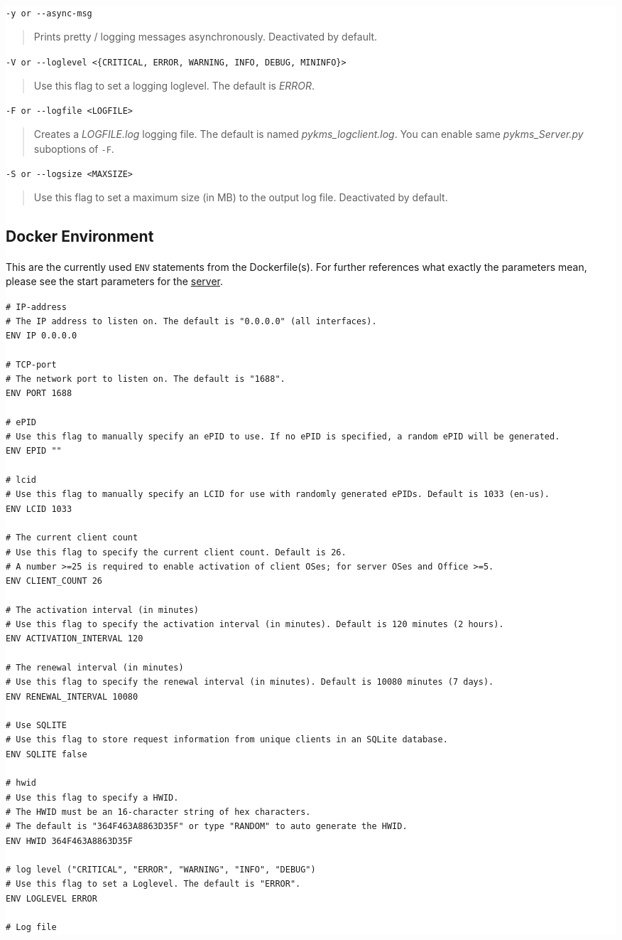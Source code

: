     -y or --async-msg
> Prints pretty / logging messages asynchronously. Deactivated by default.

    -V or --loglevel <{CRITICAL, ERROR, WARNING, INFO, DEBUG, MININFO}>
> Use this flag to set a logging loglevel. The default is _ERROR_.

    -F or --logfile <LOGFILE>
> Creates a _LOGFILE.log_ logging file. The default is named _pykms_logclient.log_.
You can enable same _pykms_Server.py_ suboptions of `-F`. 

    -S or --logsize <MAXSIZE>
> Use this flag to set a maximum size (in MB) to the output log file. Deactivated by default.

## Docker Environment
This are the currently used `ENV` statements from the Dockerfile(s). For further references what exactly the parameters mean, please see the start parameters for the [server](Usage.html#pykms-server-py).
```
# IP-address
# The IP address to listen on. The default is "0.0.0.0" (all interfaces).
ENV IP 0.0.0.0

# TCP-port
# The network port to listen on. The default is "1688".
ENV PORT 1688

# ePID
# Use this flag to manually specify an ePID to use. If no ePID is specified, a random ePID will be generated.
ENV EPID ""

# lcid
# Use this flag to manually specify an LCID for use with randomly generated ePIDs. Default is 1033 (en-us).
ENV LCID 1033

# The current client count
# Use this flag to specify the current client count. Default is 26.
# A number >=25 is required to enable activation of client OSes; for server OSes and Office >=5.
ENV CLIENT_COUNT 26

# The activation interval (in minutes)
# Use this flag to specify the activation interval (in minutes). Default is 120 minutes (2 hours).
ENV ACTIVATION_INTERVAL 120

# The renewal interval (in minutes)
# Use this flag to specify the renewal interval (in minutes). Default is 10080 minutes (7 days).
ENV RENEWAL_INTERVAL 10080

# Use SQLITE
# Use this flag to store request information from unique clients in an SQLite database.
ENV SQLITE false

# hwid
# Use this flag to specify a HWID. 
# The HWID must be an 16-character string of hex characters.
# The default is "364F463A8863D35F" or type "RANDOM" to auto generate the HWID.
ENV HWID 364F463A8863D35F

# log level ("CRITICAL", "ERROR", "WARNING", "INFO", "DEBUG")
# Use this flag to set a Loglevel. The default is "ERROR".
ENV LOGLEVEL ERROR

# Log file
```